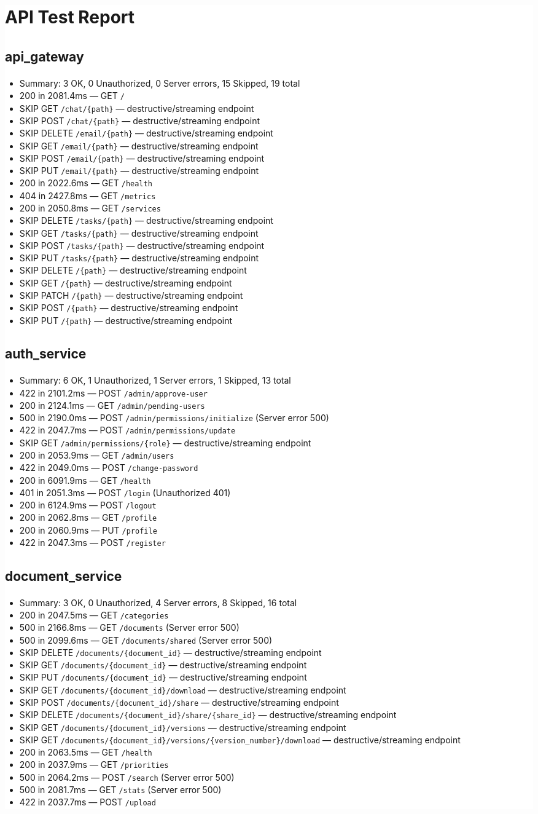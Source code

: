# API Test Report

## api_gateway
- Summary: 3 OK, 0 Unauthorized, 0 Server errors, 15 Skipped, 19 total
- 200 in 2081.4ms — GET `/`
- SKIP GET `/chat/{path}` — destructive/streaming endpoint
- SKIP POST `/chat/{path}` — destructive/streaming endpoint
- SKIP DELETE `/email/{path}` — destructive/streaming endpoint
- SKIP GET `/email/{path}` — destructive/streaming endpoint
- SKIP POST `/email/{path}` — destructive/streaming endpoint
- SKIP PUT `/email/{path}` — destructive/streaming endpoint
- 200 in 2022.6ms — GET `/health`
- 404 in 2427.8ms — GET `/metrics`
- 200 in 2050.8ms — GET `/services`
- SKIP DELETE `/tasks/{path}` — destructive/streaming endpoint
- SKIP GET `/tasks/{path}` — destructive/streaming endpoint
- SKIP POST `/tasks/{path}` — destructive/streaming endpoint
- SKIP PUT `/tasks/{path}` — destructive/streaming endpoint
- SKIP DELETE `/{path}` — destructive/streaming endpoint
- SKIP GET `/{path}` — destructive/streaming endpoint
- SKIP PATCH `/{path}` — destructive/streaming endpoint
- SKIP POST `/{path}` — destructive/streaming endpoint
- SKIP PUT `/{path}` — destructive/streaming endpoint

## auth_service
- Summary: 6 OK, 1 Unauthorized, 1 Server errors, 1 Skipped, 13 total
- 422 in 2101.2ms — POST `/admin/approve-user`
- 200 in 2124.1ms — GET `/admin/pending-users`
- 500 in 2190.0ms — POST `/admin/permissions/initialize` (Server error 500)
- 422 in 2047.7ms — POST `/admin/permissions/update`
- SKIP GET `/admin/permissions/{role}` — destructive/streaming endpoint
- 200 in 2053.9ms — GET `/admin/users`
- 422 in 2049.0ms — POST `/change-password`
- 200 in 6091.9ms — GET `/health`
- 401 in 2051.3ms — POST `/login` (Unauthorized 401)
- 200 in 6124.9ms — POST `/logout`
- 200 in 2062.8ms — GET `/profile`
- 200 in 2060.9ms — PUT `/profile`
- 422 in 2047.3ms — POST `/register`

## document_service
- Summary: 3 OK, 0 Unauthorized, 4 Server errors, 8 Skipped, 16 total
- 200 in 2047.5ms — GET `/categories`
- 500 in 2166.8ms — GET `/documents` (Server error 500)
- 500 in 2099.6ms — GET `/documents/shared` (Server error 500)
- SKIP DELETE `/documents/{document_id}` — destructive/streaming endpoint
- SKIP GET `/documents/{document_id}` — destructive/streaming endpoint
- SKIP PUT `/documents/{document_id}` — destructive/streaming endpoint
- SKIP GET `/documents/{document_id}/download` — destructive/streaming endpoint
- SKIP POST `/documents/{document_id}/share` — destructive/streaming endpoint
- SKIP DELETE `/documents/{document_id}/share/{share_id}` — destructive/streaming endpoint
- SKIP GET `/documents/{document_id}/versions` — destructive/streaming endpoint
- SKIP GET `/documents/{document_id}/versions/{version_number}/download` — destructive/streaming endpoint
- 200 in 2063.5ms — GET `/health`
- 200 in 2037.9ms — GET `/priorities`
- 500 in 2064.2ms — POST `/search` (Server error 500)
- 500 in 2081.7ms — GET `/stats` (Server error 500)
- 422 in 2037.7ms — POST `/upload`
